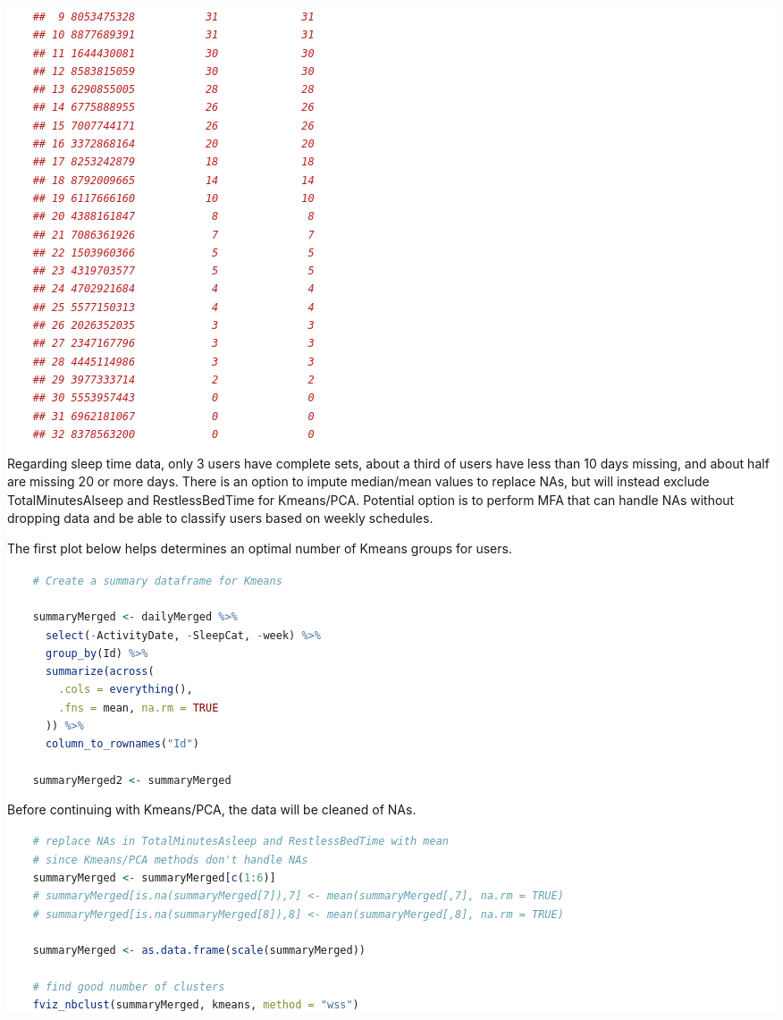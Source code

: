 ```r
    ##  9 8053475328           31             31
    ## 10 8877689391           31             31
    ## 11 1644430081           30             30
    ## 12 8583815059           30             30
    ## 13 6290855005           28             28
    ## 14 6775888955           26             26
    ## 15 7007744171           26             26
    ## 16 3372868164           20             20
    ## 17 8253242879           18             18
    ## 18 8792009665           14             14
    ## 19 6117666160           10             10
    ## 20 4388161847            8              8
    ## 21 7086361926            7              7
    ## 22 1503960366            5              5
    ## 23 4319703577            5              5
    ## 24 4702921684            4              4
    ## 25 5577150313            4              4
    ## 26 2026352035            3              3
    ## 27 2347167796            3              3
    ## 28 4445114986            3              3
    ## 29 3977333714            2              2
    ## 30 5553957443            0              0
    ## 31 6962181067            0              0
    ## 32 8378563200            0              0
```
Regarding sleep time data, only 3 users have complete sets, about a third of users have less than 10 days missing, and about half are missing 20 or more days. There is an option to impute median/mean values to replace NAs, but will instead exclude TotalMinutesAlseep and RestlessBedTime for Kmeans/PCA. Potential option is to perform MFA that can handle NAs without dropping data and be able to classify users based on weekly schedules.

The first plot below helps determines an optimal number of Kmeans groups for users.
```r
    # Create a summary dataframe for Kmeans
    
    summaryMerged <- dailyMerged %>%
      select(-ActivityDate, -SleepCat, -week) %>%
      group_by(Id) %>%
      summarize(across(
        .cols = everything(),
        .fns = mean, na.rm = TRUE
      )) %>%
      column_to_rownames("Id")
    
    summaryMerged2 <- summaryMerged
```
Before continuing with Kmeans/PCA, the data will be cleaned of NAs.
```r
    # replace NAs in TotalMinutesAsleep and RestlessBedTime with mean
    # since Kmeans/PCA methods don't handle NAs
    summaryMerged <- summaryMerged[c(1:6)]
    # summaryMerged[is.na(summaryMerged[7]),7] <- mean(summaryMerged[,7], na.rm = TRUE)
    # summaryMerged[is.na(summaryMerged[8]),8] <- mean(summaryMerged[,8], na.rm = TRUE)
    
    summaryMerged <- as.data.frame(scale(summaryMerged))
    
    # find good number of clusters
    fviz_nbclust(summaryMerged, kmeans, method = "wss")
```